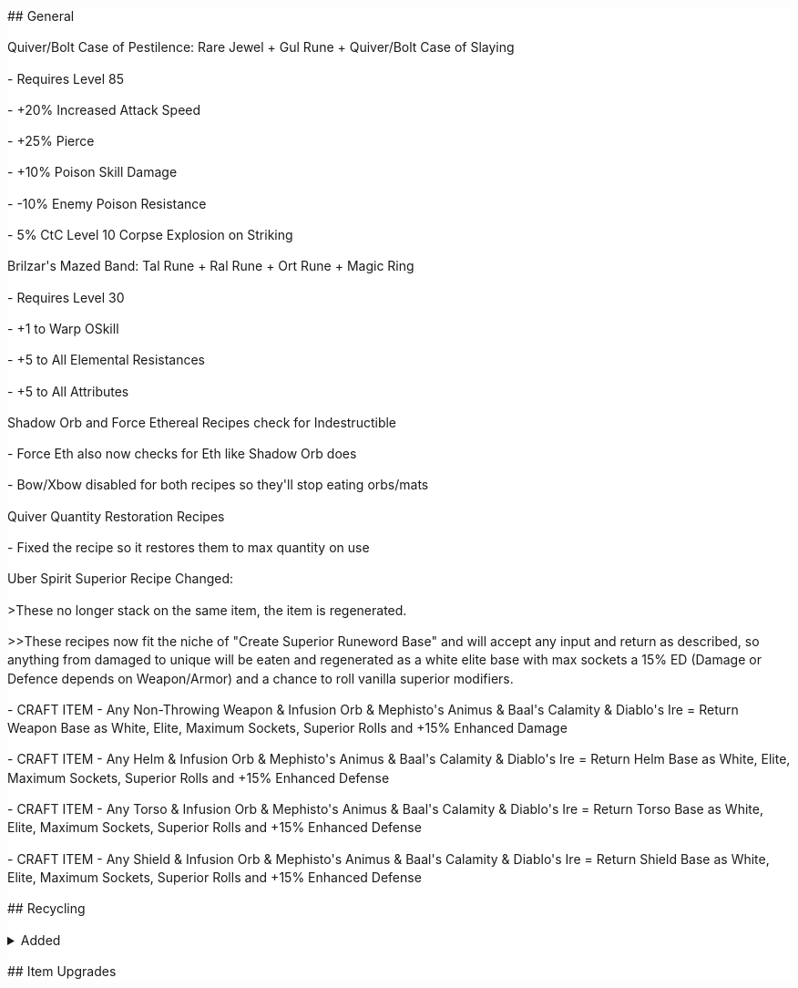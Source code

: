 \## General

Quiver/Bolt Case of Pestilence: Rare Jewel + Gul Rune + Quiver/Bolt Case of Slaying

\- Requires Level 85

\- +20% Increased Attack Speed

\- +25% Pierce

\- +10% Poison Skill Damage

\- -10% Enemy Poison Resistance

\- 5% CtC Level 10 Corpse Explosion on Striking

Brilzar's Mazed Band: Tal Rune + Ral Rune + Ort Rune + Magic Ring

\- Requires Level 30

\- +1 to Warp OSkill

\- +5 to All Elemental Resistances

\- +5 to All Attributes

Shadow Orb and Force Ethereal Recipes check for Indestructible

\- Force Eth also now checks for Eth like Shadow Orb does

\- Bow/Xbow disabled for both recipes so they'll stop eating orbs/mats

Quiver Quantity Restoration Recipes

\- Fixed the recipe so it restores them to max quantity on use

Uber Spirit Superior Recipe Changed:

\>These no longer stack on the same item, the item is regenerated.

\>>These recipes now fit the niche of "Create Superior Runeword Base" and will accept any input and return as described, so anything from damaged to unique will be eaten and regenerated as a white elite base with max sockets a 15% ED (Damage or Defence depends on Weapon/Armor) and a chance to roll vanilla superior modifiers.

\- CRAFT ITEM - Any Non-Throwing Weapon & Infusion Orb & Mephisto's Animus & Baal's Calamity & Diablo's Ire = Return Weapon Base as White, Elite, Maximum Sockets, Superior Rolls and +15% Enhanced Damage

\- CRAFT ITEM - Any Helm & Infusion Orb & Mephisto's Animus & Baal's Calamity & Diablo's Ire = Return Helm Base as White, Elite, Maximum Sockets, Superior Rolls and +15% Enhanced Defense

\- CRAFT ITEM - Any Torso & Infusion Orb & Mephisto's Animus & Baal's Calamity & Diablo's Ire = Return Torso Base as White, Elite, Maximum Sockets, Superior Rolls and +15% Enhanced Defense

\- CRAFT ITEM - Any Shield & Infusion Orb & Mephisto's Animus & Baal's Calamity & Diablo's Ire = Return Shield Base as White, Elite, Maximum Sockets, Superior Rolls and +15% Enhanced Defense

\## Recycling

<details><summary>Added</summary></details>

\## Item Upgrades
